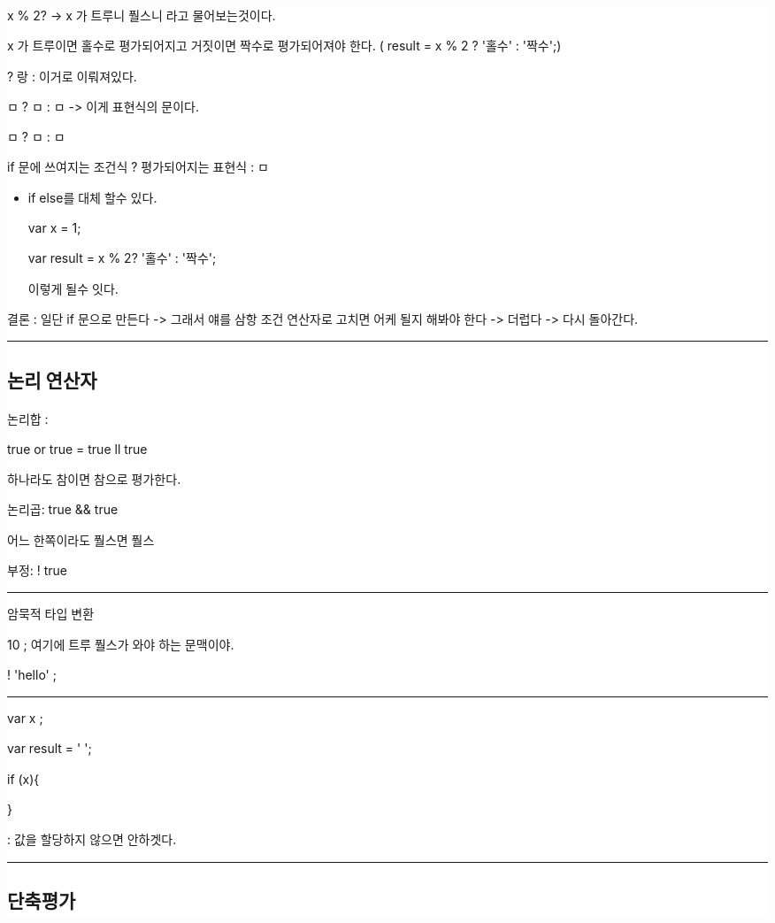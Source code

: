 x % 2?  -> x 가 트루니 풜스니 라고 물어보는것이다.

x 가 트루이면 홀수로 평가되어지고 거짓이면 짝수로 평가되어져야 한다.  ( result = x % 2 ? '홀수' : '짝수';) 



? 랑 : 이거로 이뤄져있다. 

ㅁ ? ㅁ : ㅁ -> 이게 표현식의 문이다.  

ㅁ ? ㅁ : ㅁ

if 문에 쓰여지는 조건식 ? 평가되어지는 표현식 : ㅁ 

- if else를 대체 할수 있다.

  var x = 1;

  var result = x % 2? '홀수' : '짝수';

  이렇게 될수 잇다.

결론 : 일단 if 문으로 만든다 -> 그래서 얘를 삼항 조건 연산자로 고치면 어케 될지 해봐야 한다 -> 더럽다 -> 다시 돌아간다. 

---

## 논리 연산자

논리합 :

true or true = true ll true

하나라도 참이면 참으로 평가한다. 

논리곱: true && true

어느 한쪽이라도 풜스면 풜스

부정: ! true

------

암묵적 타입 변환

10 ;   여기에 트루 풜스가 와야 하는 문맥이야. 

! 'hello' ; 

---

var x ;

var result = ' ';

if (x){

}

: 값을 할당하지 않으면 안하겟다. 

---

## 단축평가
